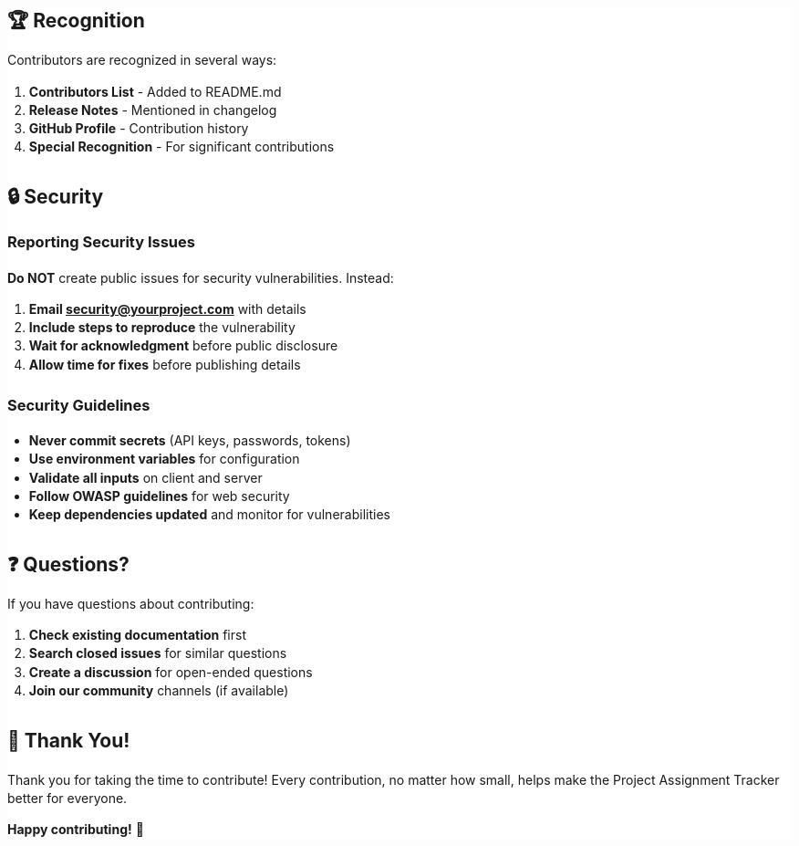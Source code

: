 ## 🏆 Recognition

Contributors are recognized in several ways:

1. **Contributors List** - Added to README.md
2. **Release Notes** - Mentioned in changelog
3. **GitHub Profile** - Contribution history
4. **Special Recognition** - For significant contributions

## 🔒 Security

### Reporting Security Issues

**Do NOT** create public issues for security vulnerabilities. Instead:

1. **Email security@yourproject.com** with details
2. **Include steps to reproduce** the vulnerability
3. **Wait for acknowledgment** before public disclosure
4. **Allow time for fixes** before publishing details

### Security Guidelines

- **Never commit secrets** (API keys, passwords, tokens)
- **Use environment variables** for configuration
- **Validate all inputs** on client and server
- **Follow OWASP guidelines** for web security
- **Keep dependencies updated** and monitor for vulnerabilities

## ❓ Questions?

If you have questions about contributing:

1. **Check existing documentation** first
2. **Search closed issues** for similar questions
3. **Create a discussion** for open-ended questions
4. **Join our community** channels (if available)

## 🎉 Thank You!

Thank you for taking the time to contribute! Every contribution, no matter how small, helps make the Project Assignment Tracker better for everyone.

**Happy contributing!** 🚀